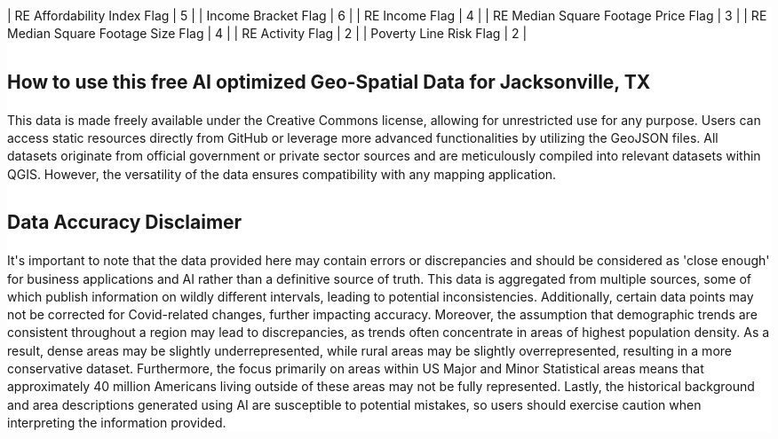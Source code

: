 | RE Affordability Index Flag | 5 |
| Income Bracket Flag | 6 |
| RE Income Flag | 4 |
| RE Median Square Footage Price Flag | 3 |
| RE Median Square Footage Size Flag | 4 |
| RE Activity Flag | 2 |
| Poverty Line Risk Flag | 2 |

## How to use this free AI optimized Geo-Spatial Data for Jacksonville, TX

This data is made freely available under the Creative Commons license, allowing for unrestricted use for any purpose. Users can access static resources directly from GitHub or leverage more advanced functionalities by utilizing the GeoJSON files. All datasets originate from official government or private sector sources and are meticulously compiled into relevant datasets within QGIS. However, the versatility of the data ensures compatibility with any mapping application.

## Data Accuracy Disclaimer
It's important to note that the data provided here may contain errors or discrepancies and should be considered as 'close enough' for business applications and AI rather than a definitive source of truth. This data is aggregated from multiple sources, some of which publish information on wildly different intervals, leading to potential inconsistencies. Additionally, certain data points may not be corrected for Covid-related changes, further impacting accuracy. Moreover, the assumption that demographic trends are consistent throughout a region may lead to discrepancies, as trends often concentrate in areas of highest population density. As a result, dense areas may be slightly underrepresented, while rural areas may be slightly overrepresented, resulting in a more conservative dataset. Furthermore, the focus primarily on areas within US Major and Minor Statistical areas means that approximately 40 million Americans living outside of these areas may not be fully represented. Lastly, the historical background and area descriptions generated using AI are susceptible to potential mistakes, so users should exercise caution when interpreting the information provided.
